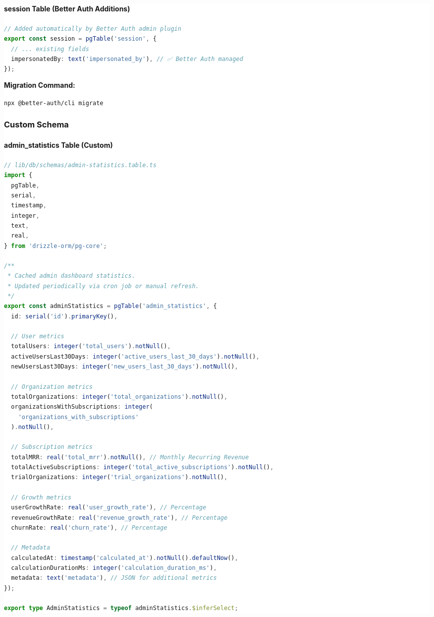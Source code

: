 #### session Table (Better Auth Additions)

```typescript
// Added automatically by Better Auth admin plugin
export const session = pgTable('session', {
  // ... existing fields
  impersonatedBy: text('impersonated_by'), // ✅ Better Auth managed
});
```

**Migration Command:**

```bash
npx @better-auth/cli migrate
```

### Custom Schema

#### admin_statistics Table (Custom)

```typescript
// lib/db/schemas/admin-statistics.table.ts
import {
  pgTable,
  serial,
  timestamp,
  integer,
  text,
  real,
} from 'drizzle-orm/pg-core';

/**
 * Cached admin dashboard statistics.
 * Updated periodically via cron job or manual refresh.
 */
export const adminStatistics = pgTable('admin_statistics', {
  id: serial('id').primaryKey(),

  // User metrics
  totalUsers: integer('total_users').notNull(),
  activeUsersLast30Days: integer('active_users_last_30_days').notNull(),
  newUsersLast30Days: integer('new_users_last_30_days').notNull(),

  // Organization metrics
  totalOrganizations: integer('total_organizations').notNull(),
  organizationsWithSubscriptions: integer(
    'organizations_with_subscriptions'
  ).notNull(),

  // Subscription metrics
  totalMRR: real('total_mrr').notNull(), // Monthly Recurring Revenue
  totalActiveSubscriptions: integer('total_active_subscriptions').notNull(),
  trialOrganizations: integer('trial_organizations').notNull(),

  // Growth metrics
  userGrowthRate: real('user_growth_rate'), // Percentage
  revenueGrowthRate: real('revenue_growth_rate'), // Percentage
  churnRate: real('churn_rate'), // Percentage

  // Metadata
  calculatedAt: timestamp('calculated_at').notNull().defaultNow(),
  calculationDurationMs: integer('calculation_duration_ms'),
  metadata: text('metadata'), // JSON for additional metrics
});

export type AdminStatistics = typeof adminStatistics.$inferSelect;
```